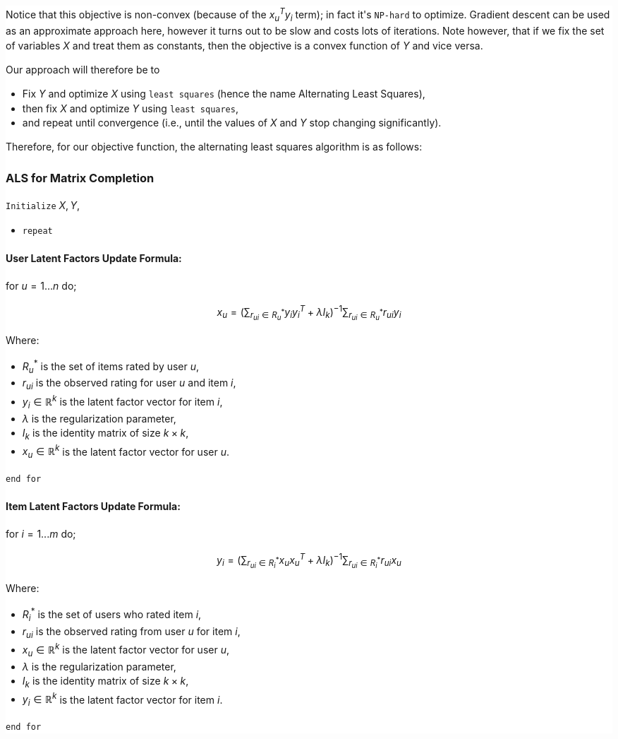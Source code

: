 
Notice that this objective is non-convex (because of the $x_u^T y_i$ term); in fact it's `NP-hard` to optimize. Gradient descent can be used as an approximate
approach here, however it turns out to be slow and costs lots of iterations. Note however, that if we fix the set of variables $X$ and treat them as constants, then
the objective is a convex function of $Y$ and vice versa. 

Our approach will therefore be to
- Fix $Y$ and optimize $X$ using `least squares` (hence the name Alternating Least Squares), 
- then fix $X$ and optimize $Y$ using `least squares`, 
- and repeat until convergence (i.e., until the values of $X$ and $Y$ stop changing significantly). 

Therefore, for our objective function, the alternating least squares algorithm is as follows:

### ALS for Matrix Completion
`Initialize` $X,Y$, 

- `repeat`

#### User Latent Factors Update Formula:

for $u = 1...n$ do;

```math
x_u = \left( \sum_{r_{ui} \in R_u^*} y_i y_i^T + \lambda I_k \right)^{-1} \sum_{r_{ui} \in R_u^*} r_{ui} y_i 
```

Where:
- $R_u^*$ is the set of items rated by user $u$,
- $r_{ui}$ is the observed rating for user $u$ and item $i$,
- $y_i \in \mathbb{R}^k$ is the latent factor vector for item $i$,
- $\lambda$ is the regularization parameter,
- $I_k$ is the identity matrix of size $k \times k$,
- $x_u \in \mathbb{R}^k$ is the latent factor vector for user $u$.


`end for`
#### Item Latent Factors Update Formula:

for $i = 1...m$ do;


```math
y_i = \left( \sum_{r_{ui} \in R_i^*} x_u x_u^T + \lambda I_k \right)^{-1} \sum_{r_{ui} \in R_i^*} r_{ui} x_u
```


Where:
- $R_i^*$ is the set of users who rated item $i$,
- $r_{ui}$ is the observed rating from user $u$ for item $i$,
- $x_u \in \mathbb{R}^k$ is the latent factor vector for user $u$,
- $\lambda$ is the regularization parameter,
- $I_k$ is the identity matrix of size $k \times k$,
- $y_i \in \mathbb{R}^k$ is the latent factor vector for item $i$.

`end for`
